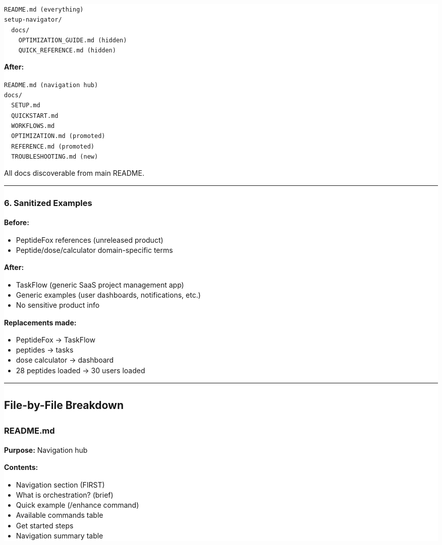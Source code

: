 ```
README.md (everything)
setup-navigator/
  docs/
    OPTIMIZATION_GUIDE.md (hidden)
    QUICK_REFERENCE.md (hidden)
```

**After:**

```
README.md (navigation hub)
docs/
  SETUP.md
  QUICKSTART.md
  WORKFLOWS.md
  OPTIMIZATION.md (promoted)
  REFERENCE.md (promoted)
  TROUBLESHOOTING.md (new)
```

All docs discoverable from main README.

---

### 6. Sanitized Examples

**Before:**

- PeptideFox references (unreleased product)
- Peptide/dose/calculator domain-specific terms

**After:**

- TaskFlow (generic SaaS project management app)
- Generic examples (user dashboards, notifications, etc.)
- No sensitive product info

**Replacements made:**

- PeptideFox → TaskFlow
- peptides → tasks
- dose calculator → dashboard
- 28 peptides loaded → 30 users loaded

---

## File-by-File Breakdown

### README.md

**Purpose:** Navigation hub

**Contents:**
- Navigation section (FIRST)
- What is orchestration? (brief)
- Quick example (/enhance command)
- Available commands table
- Get started steps
- Navigation summary table
